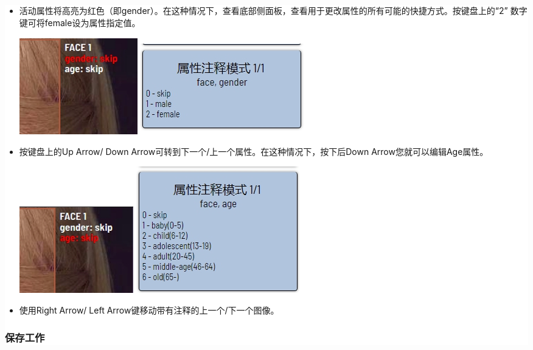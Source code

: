 -   活动属性将高亮为红色（即gender）。在这种情况下，查看底部侧面板，查看用于更改属性的所有可能的快捷方式。按键盘上的“2” 数字键可将female设为属性指定值。

    ![](static/documentation/images/image024.jpg) ![](static/documentation/images/image025.jpg)

-   按键盘上的Up Arrow/ Down Arrow可转到下一个/上一个属性。在这种情况下，按下后Down Arrow您就可以编辑Age属性。

    ![](static/documentation/images/image026.jpg) ![](static/documentation/images/image027.jpg)

-   使用Right Arrow/ Left Arrow键移动带有注释的上一个/下一个图像。


### 保存工作
